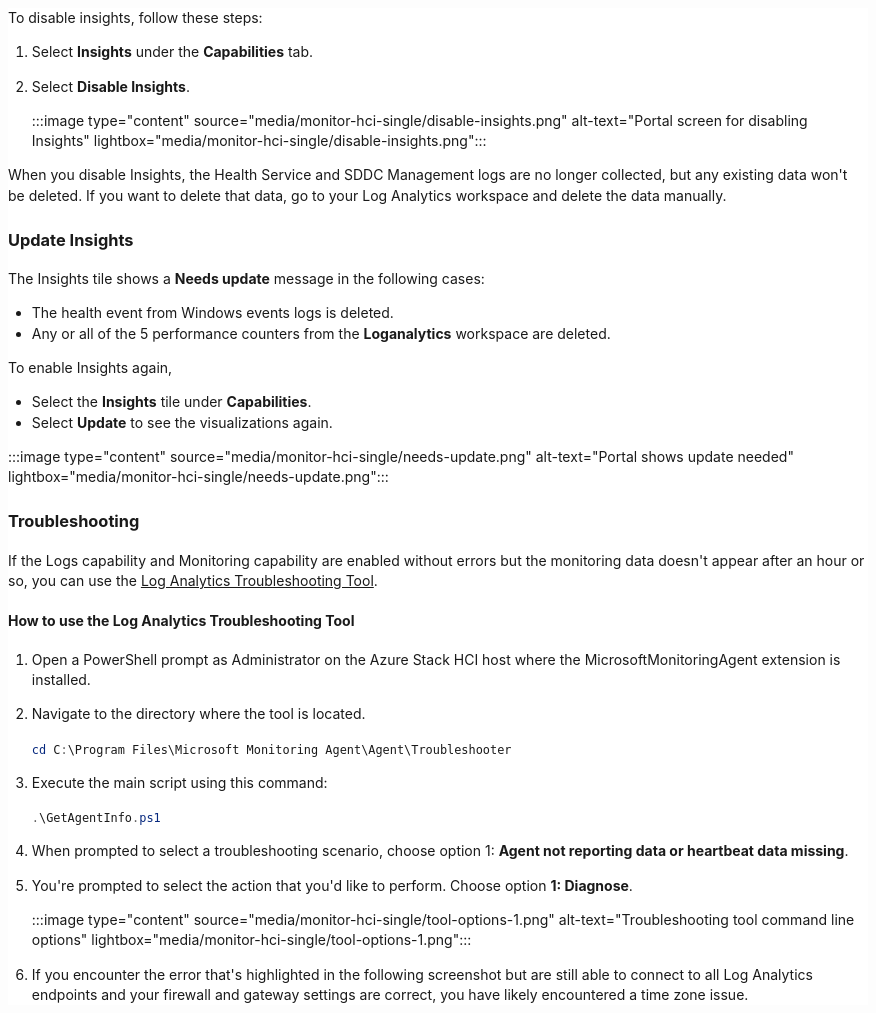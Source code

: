 To disable insights, follow these steps:

1. Select **Insights** under the **Capabilities** tab.
2. Select **Disable Insights**.

   :::image type="content" source="media/monitor-hci-single/disable-insights.png" alt-text="Portal screen for disabling Insights" lightbox="media/monitor-hci-single/disable-insights.png":::

When you disable Insights, the Health Service and SDDC Management logs are no longer collected, but any existing data won't be deleted. If you want to delete that data, go to your Log Analytics workspace and delete the data manually.

### Update Insights

The Insights tile shows a **Needs update** message in the following cases:

- The health event from Windows events logs is deleted.
- Any or all of the 5 performance counters from the **Loganalytics** workspace are deleted.

To enable Insights again,

- Select the **Insights** tile under **Capabilities**.
- Select **Update** to see the visualizations again.

:::image type="content" source="media/monitor-hci-single/needs-update.png" alt-text="Portal shows update needed" lightbox="media/monitor-hci-single/needs-update.png":::

### Troubleshooting

If the Logs capability and Monitoring capability are enabled without errors but the monitoring data doesn't appear after an hour or so, you can use the [Log Analytics Troubleshooting Tool](/azure/azure-monitor/agents/agent-windows-troubleshoot).

#### How to use the Log Analytics Troubleshooting Tool

1. Open a PowerShell prompt as Administrator on the Azure Stack HCI host where the MicrosoftMonitoringAgent extension is installed.
2. Navigate to the directory where the tool is located.

   ```PowerShell
   cd C:\Program Files\Microsoft Monitoring Agent\Agent\Troubleshooter
   ```

3. Execute the main script using this command:

   ```PowerShell
   .\GetAgentInfo.ps1
   ```

4. When prompted to select a troubleshooting scenario, choose option 1: **Agent not reporting data or heartbeat data missing**.

5. You're prompted to select the action that you'd like to perform. Choose option **1: Diagnose**.

   :::image type="content" source="media/monitor-hci-single/tool-options-1.png" alt-text="Troubleshooting tool command line options" lightbox="media/monitor-hci-single/tool-options-1.png":::

6. If you encounter the error that's highlighted in the following screenshot but are still able to connect to all Log Analytics endpoints and your firewall and gateway settings are correct, you have likely encountered a time zone issue.
